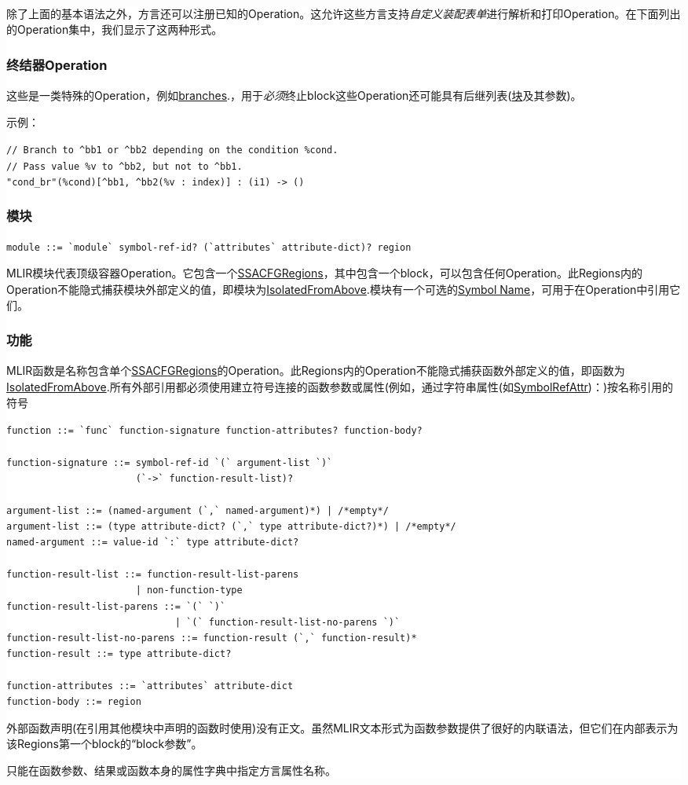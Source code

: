 除了上面的基本语法之外，方言还可以注册已知的Operation。这允许这些方言支持*自定义装配表单*进行解析和打印Operation。在下面列出的Operation集中，我们显示了这两种形式。

### 终结器Operation

这些是一类特殊的Operation，例如[branches](Dialects/Standard.md#terminator-operations).，用于*必须*终止block这些Operation还可能具有后继列表([块](块数)及其参数)。

示例：

```mlir
// Branch to ^bb1 or ^bb2 depending on the condition %cond.
// Pass value %v to ^bb2, but not to ^bb1.
"cond_br"(%cond)[^bb1, ^bb2(%v : index)] : (i1) -> ()
```

### 模块

```
module ::= `module` symbol-ref-id? (`attributes` attribute-dict)? region
```

MLIR模块代表顶级容器Operation。它包含一个[SSACFGRegions](#control-flow-and-ssafg-region)，其中包含一个block，可以包含任何Operation。此Regions内的Operation不能隐式捕获模块外部定义的值，即模块为[IsolatedFromAbove](Traits.md#isolatedfromabove).模块有一个可选的[Symbol Name](SymbolsAndSymbolTables.md)，可用于在Operation中引用它们。

### 功能

MLIR函数是名称包含单个[SSACFGRegions](#control-flow-and-ssafg-Regions)的Operation。此Regions内的Operation不能隐式捕获函数外部定义的值，即函数为[IsolatedFromAbove](Traits.md#isolatedfromabove).所有外部引用都必须使用建立符号连接的函数参数或属性(例如，通过字符串属性(如[SymbolRefAttr](#symbol-reference-attribute))：)按名称引用的符号

```
function ::= `func` function-signature function-attributes? function-body?

function-signature ::= symbol-ref-id `(` argument-list `)`
                       (`->` function-result-list)?

argument-list ::= (named-argument (`,` named-argument)*) | /*empty*/
argument-list ::= (type attribute-dict? (`,` type attribute-dict?)*) | /*empty*/
named-argument ::= value-id `:` type attribute-dict?

function-result-list ::= function-result-list-parens
                       | non-function-type
function-result-list-parens ::= `(` `)`
                              | `(` function-result-list-no-parens `)`
function-result-list-no-parens ::= function-result (`,` function-result)*
function-result ::= type attribute-dict?

function-attributes ::= `attributes` attribute-dict
function-body ::= region
```

外部函数声明(在引用其他模块中声明的函数时使用)没有正文。虽然MLIR文本形式为函数参数提供了很好的内联语法，但它们在内部表示为该Regions第一个block的“block参数”。

只能在函数参数、结果或函数本身的属性字典中指定方言属性名称。
